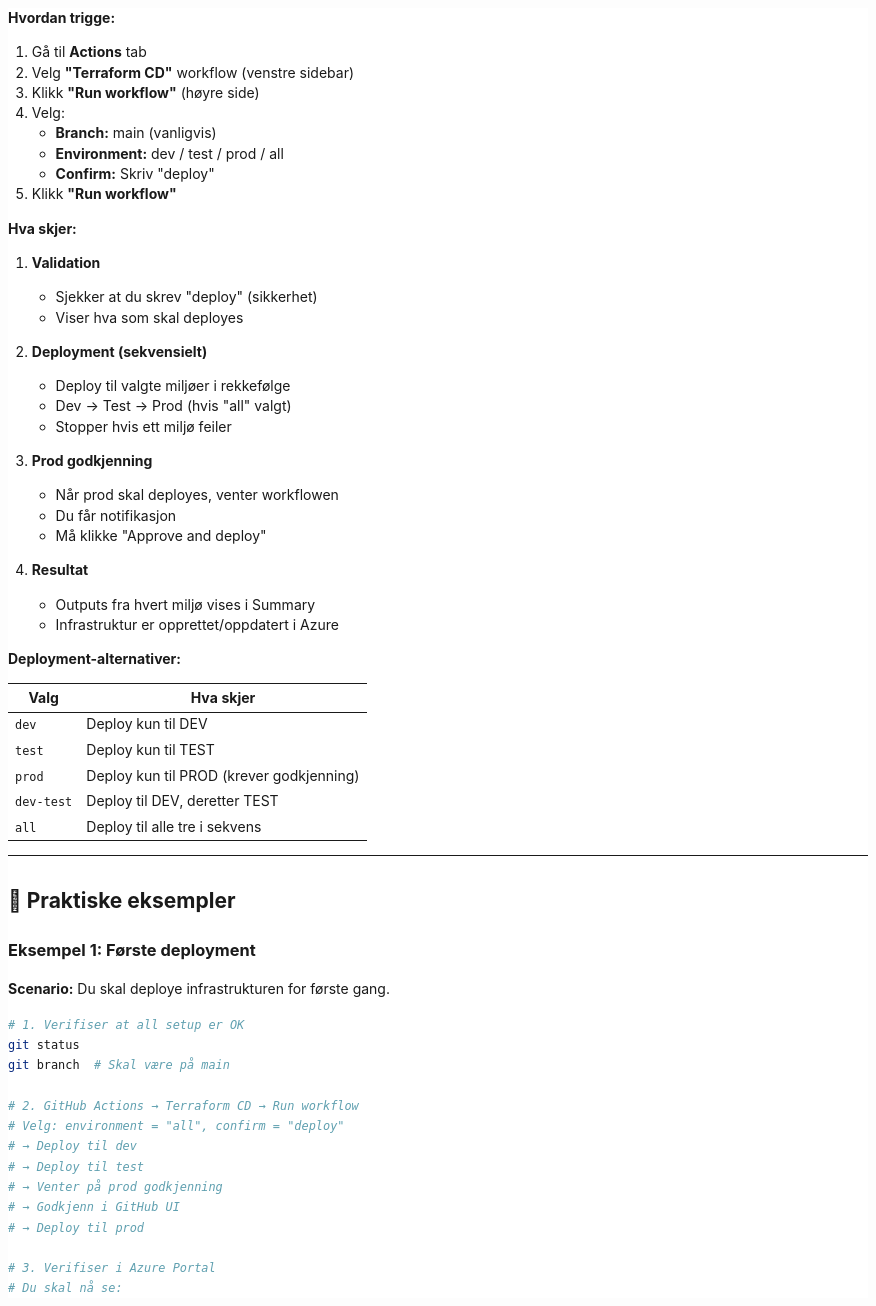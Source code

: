 **Hvordan trigge:**

1. Gå til **Actions** tab
2. Velg **"Terraform CD"** workflow (venstre sidebar)
3. Klikk **"Run workflow"** (høyre side)
4. Velg:
   - **Branch:** main (vanligvis)
   - **Environment:** dev / test / prod / all
   - **Confirm:** Skriv "deploy"
5. Klikk **"Run workflow"**

**Hva skjer:**

1. **Validation**
   - Sjekker at du skrev "deploy" (sikkerhet)
   - Viser hva som skal deployes

2. **Deployment (sekvensielt)**
   - Deploy til valgte miljøer i rekkefølge
   - Dev → Test → Prod (hvis "all" valgt)
   - Stopper hvis ett miljø feiler

3. **Prod godkjenning**
   - Når prod skal deployes, venter workflowen
   - Du får notifikasjon
   - Må klikke "Approve and deploy"

4. **Resultat**
   - Outputs fra hvert miljø vises i Summary
   - Infrastruktur er opprettet/oppdatert i Azure

**Deployment-alternativer:**

| Valg | Hva skjer |
|------|-----------|
| `dev` | Deploy kun til DEV |
| `test` | Deploy kun til TEST |
| `prod` | Deploy kun til PROD (krever godkjenning) |
| `dev-test` | Deploy til DEV, deretter TEST |
| `all` | Deploy til alle tre i sekvens |

---

## 📝 Praktiske eksempler

### Eksempel 1: Første deployment

**Scenario:** Du skal deploye infrastrukturen for første gang.

```bash
# 1. Verifiser at all setup er OK
git status
git branch  # Skal være på main

# 2. GitHub Actions → Terraform CD → Run workflow
# Velg: environment = "all", confirm = "deploy"
# → Deploy til dev
# → Deploy til test  
# → Venter på prod godkjenning
# → Godkjenn i GitHub UI
# → Deploy til prod

# 3. Verifiser i Azure Portal
# Du skal nå se:
```
